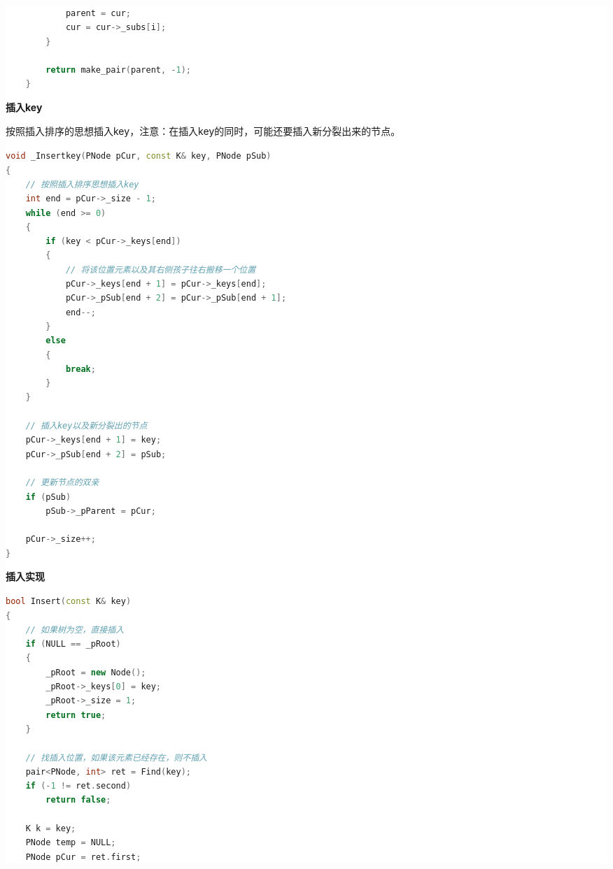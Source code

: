 ```cpp
            parent = cur;
            cur = cur->_subs[i];
        }

        return make_pair(parent, -1);
    }
```

**插入key**

按照插入排序的思想插入key，注意：在插入key的同时，可能还要插入新分裂出来的节点。

```cpp
void _Insertkey(PNode pCur, const K& key, PNode pSub)
{
    // 按照插入排序思想插入key
    int end = pCur->_size - 1;
    while (end >= 0)
    {
        if (key < pCur->_keys[end])
        {
            // 将该位置元素以及其右侧孩子往右搬移一个位置
            pCur->_keys[end + 1] = pCur->_keys[end];
            pCur->_pSub[end + 2] = pCur->_pSub[end + 1];
            end--;
        }
        else
        {
            break;
        }
    }

    // 插入key以及新分裂出的节点
    pCur->_keys[end + 1] = key;
    pCur->_pSub[end + 2] = pSub;

    // 更新节点的双亲
    if (pSub)
        pSub->_pParent = pCur;

    pCur->_size++;
}
```

**插入实现**

```cpp
bool Insert(const K& key)
{
    // 如果树为空，直接插入
    if (NULL == _pRoot)
    {
        _pRoot = new Node();
        _pRoot->_keys[0] = key;
        _pRoot->_size = 1;
        return true;
    }

    // 找插入位置，如果该元素已经存在，则不插入
    pair<PNode, int> ret = Find(key);
    if (-1 != ret.second)
        return false;

    K k = key;
    PNode temp = NULL;
    PNode pCur = ret.first;
```